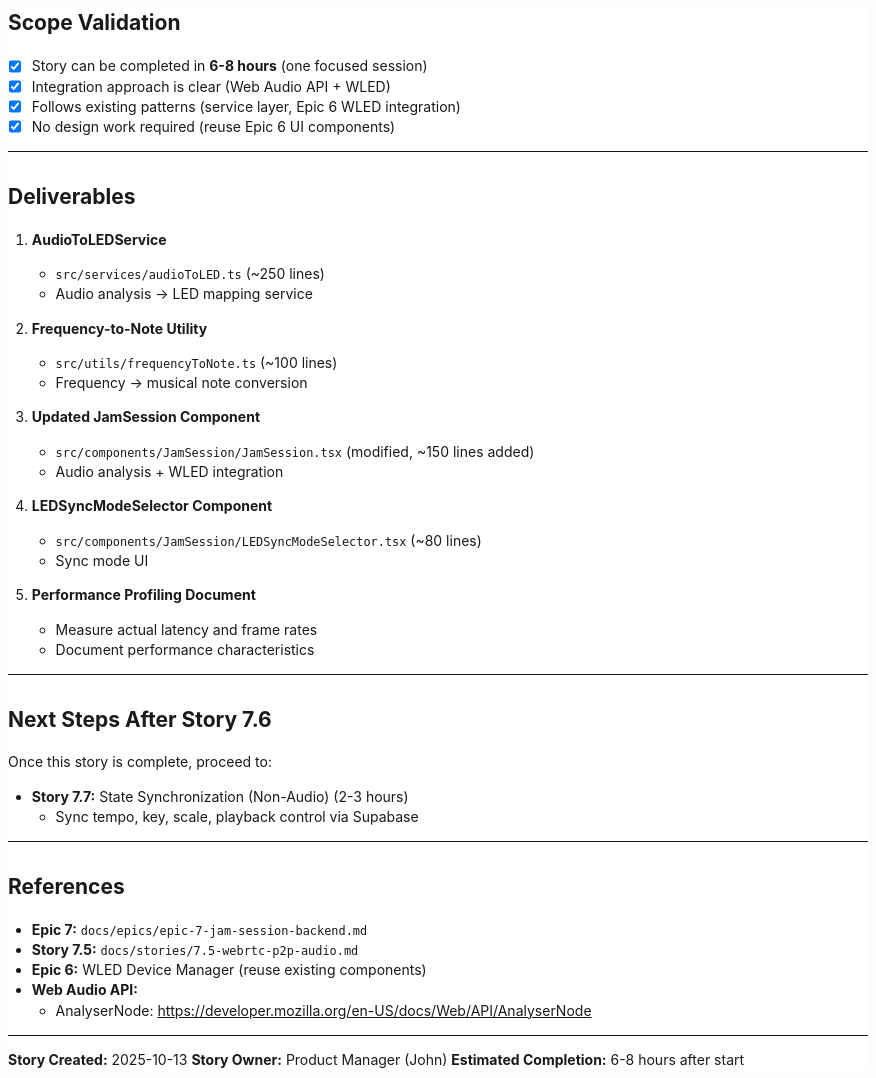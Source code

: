 
## Scope Validation

- [x] Story can be completed in **6-8 hours** (one focused session)
- [x] Integration approach is clear (Web Audio API + WLED)
- [x] Follows existing patterns (service layer, Epic 6 WLED integration)
- [x] No design work required (reuse Epic 6 UI components)

---

## Deliverables

1. **AudioToLEDService**
   - `src/services/audioToLED.ts` (~250 lines)
   - Audio analysis → LED mapping service

2. **Frequency-to-Note Utility**
   - `src/utils/frequencyToNote.ts` (~100 lines)
   - Frequency → musical note conversion

3. **Updated JamSession Component**
   - `src/components/JamSession/JamSession.tsx` (modified, ~150 lines added)
   - Audio analysis + WLED integration

4. **LEDSyncModeSelector Component**
   - `src/components/JamSession/LEDSyncModeSelector.tsx` (~80 lines)
   - Sync mode UI

5. **Performance Profiling Document**
   - Measure actual latency and frame rates
   - Document performance characteristics

---

## Next Steps After Story 7.6

Once this story is complete, proceed to:
- **Story 7.7:** State Synchronization (Non-Audio) (2-3 hours)
  - Sync tempo, key, scale, playback control via Supabase

---

## References

- **Epic 7:** `docs/epics/epic-7-jam-session-backend.md`
- **Story 7.5:** `docs/stories/7.5-webrtc-p2p-audio.md`
- **Epic 6:** WLED Device Manager (reuse existing components)
- **Web Audio API:**
  - AnalyserNode: https://developer.mozilla.org/en-US/docs/Web/API/AnalyserNode

---

**Story Created:** 2025-10-13
**Story Owner:** Product Manager (John)
**Estimated Completion:** 6-8 hours after start
